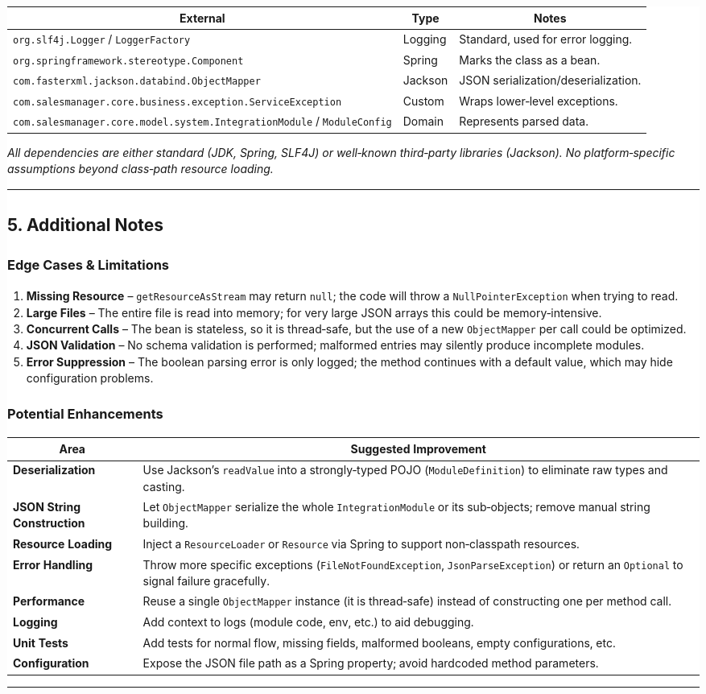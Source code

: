 | External | Type | Notes |
|----------|------|-------|
| `org.slf4j.Logger` / `LoggerFactory` | Logging | Standard, used for error logging. |
| `org.springframework.stereotype.Component` | Spring | Marks the class as a bean. |
| `com.fasterxml.jackson.databind.ObjectMapper` | Jackson | JSON serialization/deserialization. |
| `com.salesmanager.core.business.exception.ServiceException` | Custom | Wraps lower‑level exceptions. |
| `com.salesmanager.core.model.system.IntegrationModule` / `ModuleConfig` | Domain | Represents parsed data. |

*All dependencies are either standard (JDK, Spring, SLF4J) or well‑known third‑party libraries (Jackson). No platform‑specific assumptions beyond class‑path resource loading.*

---

## 5. Additional Notes

### Edge Cases & Limitations

1. **Missing Resource** – `getResourceAsStream` may return `null`; the code will throw a `NullPointerException` when trying to read.  
2. **Large Files** – The entire file is read into memory; for very large JSON arrays this could be memory‑intensive.  
3. **Concurrent Calls** – The bean is stateless, so it is thread‑safe, but the use of a new `ObjectMapper` per call could be optimized.  
4. **JSON Validation** – No schema validation is performed; malformed entries may silently produce incomplete modules.  
5. **Error Suppression** – The boolean parsing error is only logged; the method continues with a default value, which may hide configuration problems.  

### Potential Enhancements

| Area | Suggested Improvement |
|------|-----------------------|
| **Deserialization** | Use Jackson’s `readValue` into a strongly‑typed POJO (`ModuleDefinition`) to eliminate raw types and casting. |
| **JSON String Construction** | Let `ObjectMapper` serialize the whole `IntegrationModule` or its sub‑objects; remove manual string building. |
| **Resource Loading** | Inject a `ResourceLoader` or `Resource` via Spring to support non‑classpath resources. |
| **Error Handling** | Throw more specific exceptions (`FileNotFoundException`, `JsonParseException`) or return an `Optional` to signal failure gracefully. |
| **Performance** | Reuse a single `ObjectMapper` instance (it is thread‑safe) instead of constructing one per method call. |
| **Logging** | Add context to logs (module code, env, etc.) to aid debugging. |
| **Unit Tests** | Add tests for normal flow, missing fields, malformed booleans, empty configurations, etc. |
| **Configuration** | Expose the JSON file path as a Spring property; avoid hardcoded method parameters. |

---
